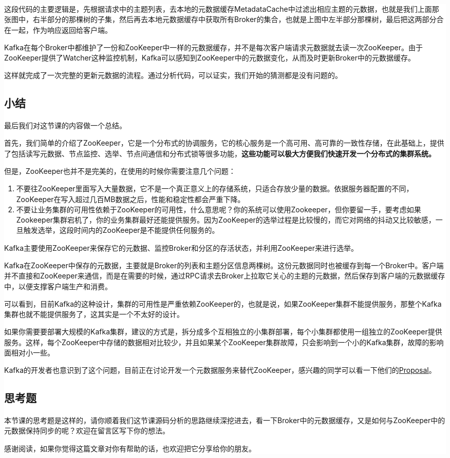 这段代码的主要逻辑是，先根据请求中的主题列表，去本地的元数据缓存MetadataCache中过滤出相应主题的元数据，也就是我们上面那张图中，右半部分的那棵树的子集，然后再去本地元数据缓存中获取所有Broker的集合，也就是上图中左半部分那棵树，最后把这两部分合在一起，作为响应返回给客户端。

Kafka在每个Broker中都维护了一份和ZooKeeper中一样的元数据缓存，并不是每次客户端请求元数据就去读一次ZooKeeper。由于ZooKeeper提供了Watcher这种监控机制，Kafka可以感知到ZooKeeper中的元数据变化，从而及时更新Broker中的元数据缓存。

这样就完成了一次完整的更新元数据的流程。通过分析代码，可以证实，我们开始的猜测都是没有问题的。

## 小结

最后我们对这节课的内容做一个总结。

首先，我们简单的介绍了ZooKeeper，它是一个分布式的协调服务，它的核心服务是一个高可用、高可靠的一致性存储，在此基础上，提供了包括读写元数据、节点监控、选举、节点间通信和分布式锁等很多功能，**这些功能可以极大方便我们快速开发一个分布式的集群系统。**

但是，ZooKeeper也并不是完美的，在使用的时候你需要注意几个问题：

1.  不要往ZooKeeper里面写入大量数据，它不是一个真正意义上的存储系统，只适合存放少量的数据。依据服务器配置的不同，ZooKeeper在写入超过几百MB数据之后，性能和稳定性都会严重下降。
2.  不要让业务集群的可用性依赖于ZooKeeper的可用性，什么意思呢？你的系统可以使用Zookeeper，但你要留一手，要考虑如果Zookeeper集群宕机了，你的业务集群最好还能提供服务。因为ZooKeeper的选举过程是比较慢的，而它对网络的抖动又比较敏感，一旦触发选举，这段时间内的ZooKeeper是不能提供任何服务的。

Kafka主要使用ZooKeeper来保存它的元数据、监控Broker和分区的存活状态，并利用ZooKeeper来进行选举。

Kafka在ZooKeeper中保存的元数据，主要就是Broker的列表和主题分区信息两棵树。这份元数据同时也被缓存到每一个Broker中。客户端并不直接和ZooKeeper来通信，而是在需要的时候，通过RPC请求去Broker上拉取它关心的主题的元数据，然后保存到客户端的元数据缓存中，以便支撑客户端生产和消费。

可以看到，目前Kafka的这种设计，集群的可用性是严重依赖ZooKeeper的，也就是说，如果ZooKeeper集群不能提供服务，那整个Kafka集群也就不能提供服务了，这其实是一个不太好的设计。

如果你需要要部署大规模的Kafka集群，建议的方式是，拆分成多个互相独立的小集群部署，每个小集群都使用一组独立的ZooKeeper提供服务。这样，每个ZooKeeper中存储的数据相对比较少，并且如果某个ZooKeeper集群故障，只会影响到一个小的Kafka集群，故障的影响面相对小一些。

Kafka的开发者也意识到了这个问题，目前正在讨论开发一个元数据服务来替代ZooKeeper，感兴趣的同学可以看一下他们的[Proposal](https://cwiki.apache.org/confluence/display/KAFKA/KIP-500%3A+Replace+ZooKeeper+with+a+Self-Managed+Metadata+Quorum)。

## 思考题

本节课的思考题是这样的，请你顺着我们这节课源码分析的思路继续深挖进去，看一下Broker中的元数据缓存，又是如何与ZooKeeper中的元数据保持同步的呢？欢迎在留言区写下你的想法。

感谢阅读，如果你觉得这篇文章对你有帮助的话，也欢迎把它分享给你的朋友。